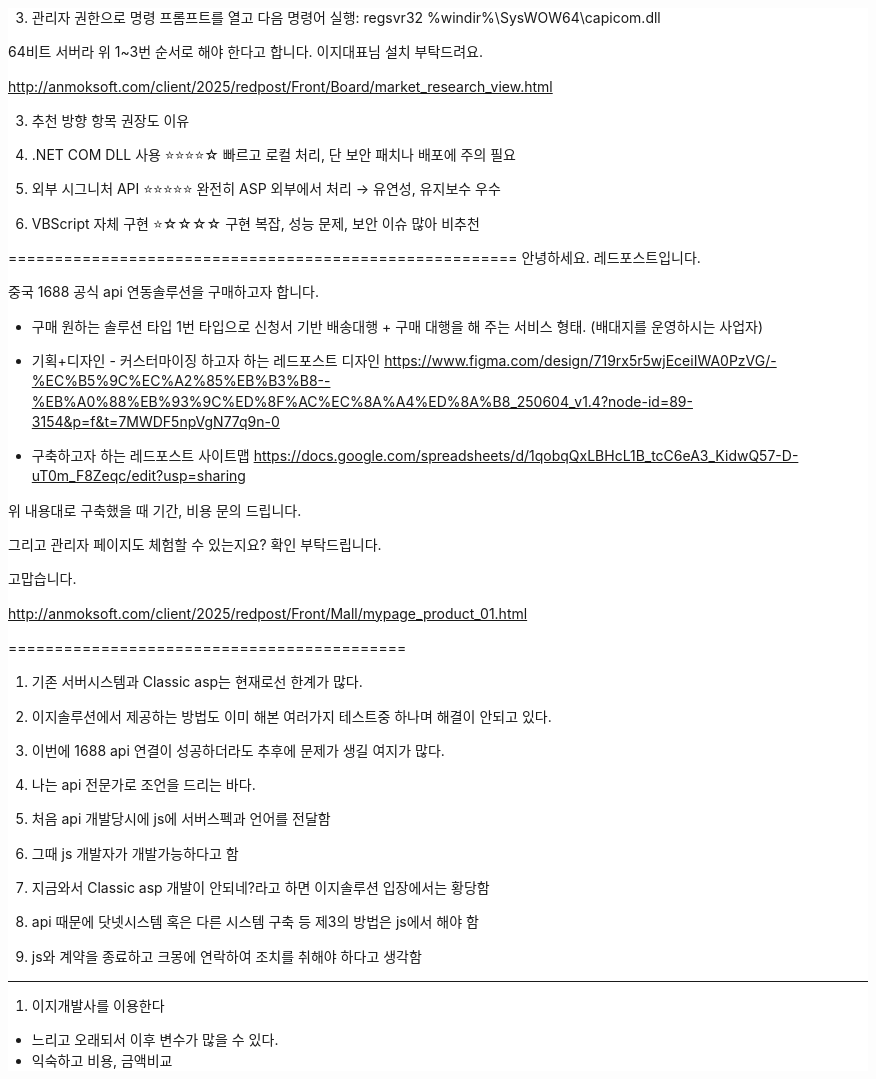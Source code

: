 3. 관리자 권한으로 명령 프롬프트를 열고 다음 명령어 실행:
    regsvr32 %windir%\SysWOW64\capicom.dll

64비트 서버라 위 1~3번 순서로 해야 한다고 합니다.
이지대표님 설치 부탁드려요.



http://anmoksoft.com/client/2025/redpost/Front/Board/market_research_view.html

3. 추천 방향
항목	권장도	이유

1. .NET COM DLL 사용	⭐⭐⭐⭐☆	빠르고 로컬 처리, 단 보안 패치나 배포에 주의 필요
2. 외부 시그니처 API	⭐⭐⭐⭐⭐	완전히 ASP 외부에서 처리 → 유연성, 유지보수 우수
3. VBScript 자체 구현	⭐☆☆☆☆	구현 복잡, 성능 문제, 보안 이슈 많아 비추천

=======================================================
안녕하세요. 레드포스트입니다.

중국 1688 공식 api 연동솔루션을 구매하고자 합니다.

* 구매 원하는 솔루션 타입
1번 타입으로 신청서 기반 배송대행 + 구매 대행을 해 주는 서비스 형태. (배대지를 운영하시는 사업자)

* 기획+디자인 - 커스터마이징 하고자 하는 레드포스트 디자인
https://www.figma.com/design/719rx5r5wjEceiIWA0PzVG/-%EC%B5%9C%EC%A2%85%EB%B3%B8--%EB%A0%88%EB%93%9C%ED%8F%AC%EC%8A%A4%ED%8A%B8_250604_v1.4?node-id=89-3154&p=f&t=7MWDF5npVgN77q9n-0

* 구축하고자 하는 레드포스트 사이트맵
https://docs.google.com/spreadsheets/d/1qobqQxLBHcL1B_tcC6eA3_KidwQ57-D-uT0m_F8Zeqc/edit?usp=sharing

위 내용대로 구축했을 때 
기간, 비용 문의 드립니다.

그리고 관리자 페이지도 체험할 수 있는지요?
확인 부탁드립니다.

고맙습니다.


http://anmoksoft.com/client/2025/redpost/Front/Mall/mypage_product_01.html

===========================================
1. 기존 서버시스템과 Classic asp는 현재로선 한계가 많다.
2. 이지솔루션에서 제공하는 방법도 이미 해본 여러가지 테스트중 하나며 해결이 안되고 있다.
3. 이번에 1688 api 연결이 성공하더라도 추후에 문제가 생길 여지가 많다.
4. 나는 api 전문가로 조언을 드리는 바다.


1. 처음 api 개발당시에 js에 서버스펙과 언어를 전달함
2. 그때 js 개발자가 개발가능하다고 함
3. 지금와서 Classic asp 개발이 안되네?라고 하면 이지솔루션 입장에서는 황당함
4. api 때문에 닷넷시스템 혹은 다른 시스템 구축 등 제3의 방법은 js에서 해야 함
5. js와 계약을 종료하고 크몽에 연락하여 조치를 취해야 하다고 생각함

--------------------------------
1. 이지개발사를 이용한다
- 느리고 오래되서 이후 변수가 많을 수 있다.
- 익숙하고 비용, 금액비교
